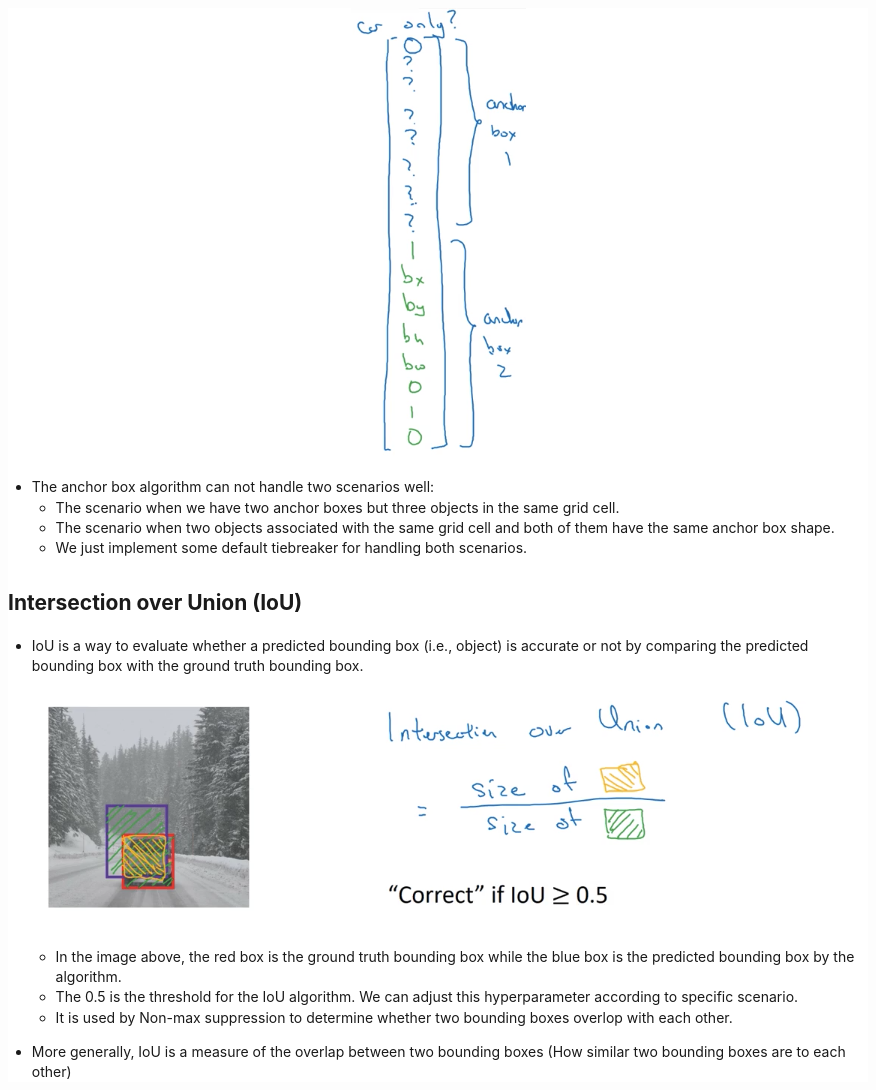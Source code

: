 <center><img src='images/anchor_box_label_example_2.png'></img></center>

* The anchor box algorithm can not handle two scenarios well:
	* The scenario when we have two anchor boxes but three objects in the same grid cell.
	* The scenario when two objects associated with the same grid cell and both of them have the same anchor box shape.
	* We just implement some default tiebreaker for handling both scenarios.
	
## Intersection over Union (IoU)
* IoU is a way to evaluate whether a predicted bounding box (i.e., object) is accurate or not by comparing the predicted bounding box with the ground truth bounding box.  
	<img src='images/IoU.png'></img>
	
	* In the image above, the red box is the ground truth bounding box while the blue box is the predicted bounding box by the algorithm.
	* The 0.5 is the threshold for the IoU algorithm. We can adjust this hyperparameter according to specific scenario.
	* It is used by Non-max suppression to determine whether two bounding boxes overlop with each other.
* More generally, IoU is a measure of the overlap between two bounding boxes (How similar two bounding boxes are to each other)
			